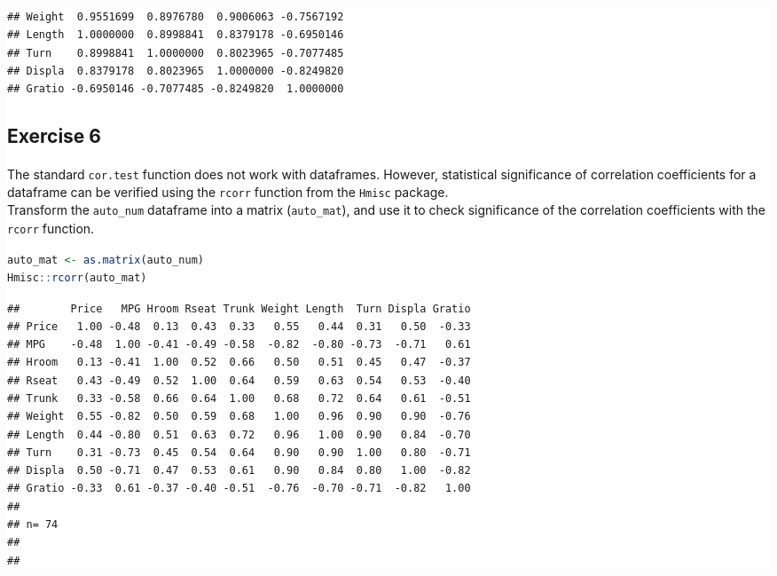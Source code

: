     ## Weight  0.9551699  0.8976780  0.9006063 -0.7567192
    ## Length  1.0000000  0.8998841  0.8379178 -0.6950146
    ## Turn    0.8998841  1.0000000  0.8023965 -0.7077485
    ## Displa  0.8379178  0.8023965  1.0000000 -0.8249820
    ## Gratio -0.6950146 -0.7077485 -0.8249820  1.0000000

## Exercise 6

The standard `cor.test` function does not work with dataframes. However,
statistical significance of correlation coefficients for a dataframe can
be verified using the `rcorr` function from the `Hmisc` package.  
Transform the `auto_num` dataframe into a matrix (`auto_mat`), and use
it to check significance of the correlation coefficients with the
`rcorr` function.

``` r
auto_mat <- as.matrix(auto_num)
Hmisc::rcorr(auto_mat)
```

    ##        Price   MPG Hroom Rseat Trunk Weight Length  Turn Displa Gratio
    ## Price   1.00 -0.48  0.13  0.43  0.33   0.55   0.44  0.31   0.50  -0.33
    ## MPG    -0.48  1.00 -0.41 -0.49 -0.58  -0.82  -0.80 -0.73  -0.71   0.61
    ## Hroom   0.13 -0.41  1.00  0.52  0.66   0.50   0.51  0.45   0.47  -0.37
    ## Rseat   0.43 -0.49  0.52  1.00  0.64   0.59   0.63  0.54   0.53  -0.40
    ## Trunk   0.33 -0.58  0.66  0.64  1.00   0.68   0.72  0.64   0.61  -0.51
    ## Weight  0.55 -0.82  0.50  0.59  0.68   1.00   0.96  0.90   0.90  -0.76
    ## Length  0.44 -0.80  0.51  0.63  0.72   0.96   1.00  0.90   0.84  -0.70
    ## Turn    0.31 -0.73  0.45  0.54  0.64   0.90   0.90  1.00   0.80  -0.71
    ## Displa  0.50 -0.71  0.47  0.53  0.61   0.90   0.84  0.80   1.00  -0.82
    ## Gratio -0.33  0.61 -0.37 -0.40 -0.51  -0.76  -0.70 -0.71  -0.82   1.00
    ## 
    ## n= 74 
    ## 
    ## 
